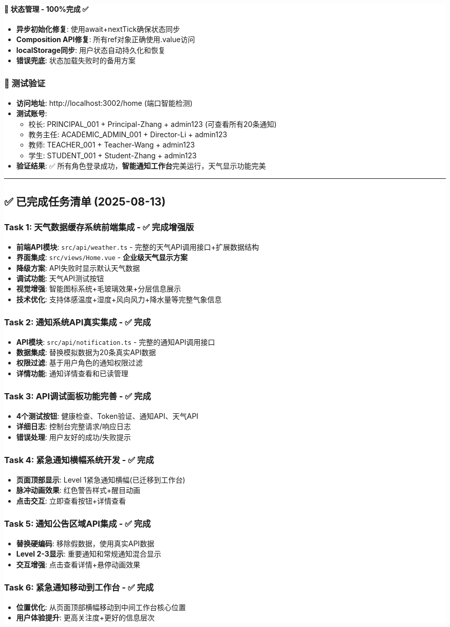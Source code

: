 #### **🔧 状态管理 - 100%完成** ✅
- **异步初始化修复**: 使用await+nextTick确保状态同步
- **Composition API修复**: 所有ref对象正确使用.value访问
- **localStorage同步**: 用户状态自动持久化和恢复
- **错误兜底**: 状态加载失败时的备用方案

### **🧪 测试验证**
- **访问地址**: http://localhost:3002/home (端口智能检测)
- **测试账号**: 
  - 校长: PRINCIPAL_001 + Principal-Zhang + admin123 (可查看所有20条通知)
  - 教务主任: ACADEMIC_ADMIN_001 + Director-Li + admin123  
  - 教师: TEACHER_001 + Teacher-Wang + admin123
  - 学生: STUDENT_001 + Student-Zhang + admin123
- **验证结果**: ✅ 所有角色登录成功，**智能通知工作台**完美运行，天气显示功能完美

---

## ✅ **已完成任务清单** (2025-08-13)

### **Task 1: 天气数据缓存系统前端集成** - ✅ 完成增强版
- **前端API模块**: `src/api/weather.ts` - 完整的天气API调用接口+扩展数据结构
- **界面集成**: `src/views/Home.vue` - **企业级天气显示方案**
- **降级方案**: API失败时显示默认天气数据
- **调试功能**: 天气API测试按钮
- **视觉增强**: 智能图标系统+毛玻璃效果+分层信息展示
- **技术优化**: 支持体感温度+湿度+风向风力+降水量等完整气象信息

### **Task 2: 通知系统API真实集成** - ✅ 完成  
- **API模块**: `src/api/notification.ts` - 完整的通知API调用接口
- **数据集成**: 替换模拟数据为20条真实API数据
- **权限过滤**: 基于用户角色的通知权限过滤
- **详情功能**: 通知详情查看和已读管理

### **Task 3: API调试面板功能完善** - ✅ 完成
- **4个测试按钮**: 健康检查、Token验证、通知API、天气API
- **详细日志**: 控制台完整请求/响应日志
- **错误处理**: 用户友好的成功/失败提示

### **Task 4: 紧急通知横幅系统开发** - ✅ 完成
- **页面顶部显示**: Level 1紧急通知横幅(已迁移到工作台)
- **脉冲动画效果**: 红色警告样式+醒目动画
- **点击交互**: 立即查看按钮+详情查看

### **Task 5: 通知公告区域API集成** - ✅ 完成
- **替换硬编码**: 移除假数据，使用真实API数据
- **Level 2-3显示**: 重要通知和常规通知混合显示
- **交互增强**: 点击查看详情+悬停动画效果

### **Task 6: 紧急通知移动到工作台** - ✅ 完成
- **位置优化**: 从页面顶部横幅移动到中间工作台核心位置
- **用户体验提升**: 更高关注度+更好的信息层次
